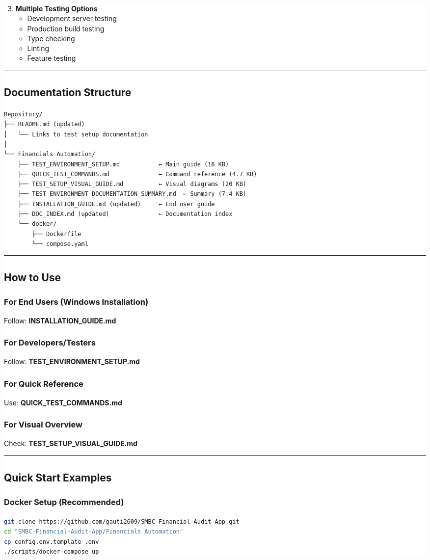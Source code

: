 3. **Multiple Testing Options**
   - Development server testing
   - Production build testing
   - Type checking
   - Linting
   - Feature testing

---

## Documentation Structure

```
Repository/
├── README.md (updated)
│   └── Links to test setup documentation
│
└── Financials Automation/
    ├── TEST_ENVIRONMENT_SETUP.md           ← Main guide (16 KB)
    ├── QUICK_TEST_COMMANDS.md              ← Command reference (4.7 KB)
    ├── TEST_SETUP_VISUAL_GUIDE.md          ← Visual diagrams (20 KB)
    ├── TEST_ENVIRONMENT_DOCUMENTATION_SUMMARY.md  ← Summary (7.4 KB)
    ├── INSTALLATION_GUIDE.md (updated)     ← End user guide
    ├── DOC_INDEX.md (updated)              ← Documentation index
    └── docker/
        ├── Dockerfile
        └── compose.yaml
```

---

## How to Use

### For End Users (Windows Installation)
Follow: **INSTALLATION_GUIDE.md**

### For Developers/Testers
Follow: **TEST_ENVIRONMENT_SETUP.md**

### For Quick Reference
Use: **QUICK_TEST_COMMANDS.md**

### For Visual Overview
Check: **TEST_SETUP_VISUAL_GUIDE.md**

---

## Quick Start Examples

### Docker Setup (Recommended)
```bash
git clone https://github.com/gauti2609/SMBC-Financial-Audit-App.git
cd "SMBC-Financial-Audit-App/Financials Automation"
cp config.env.template .env
./scripts/docker-compose up
```
